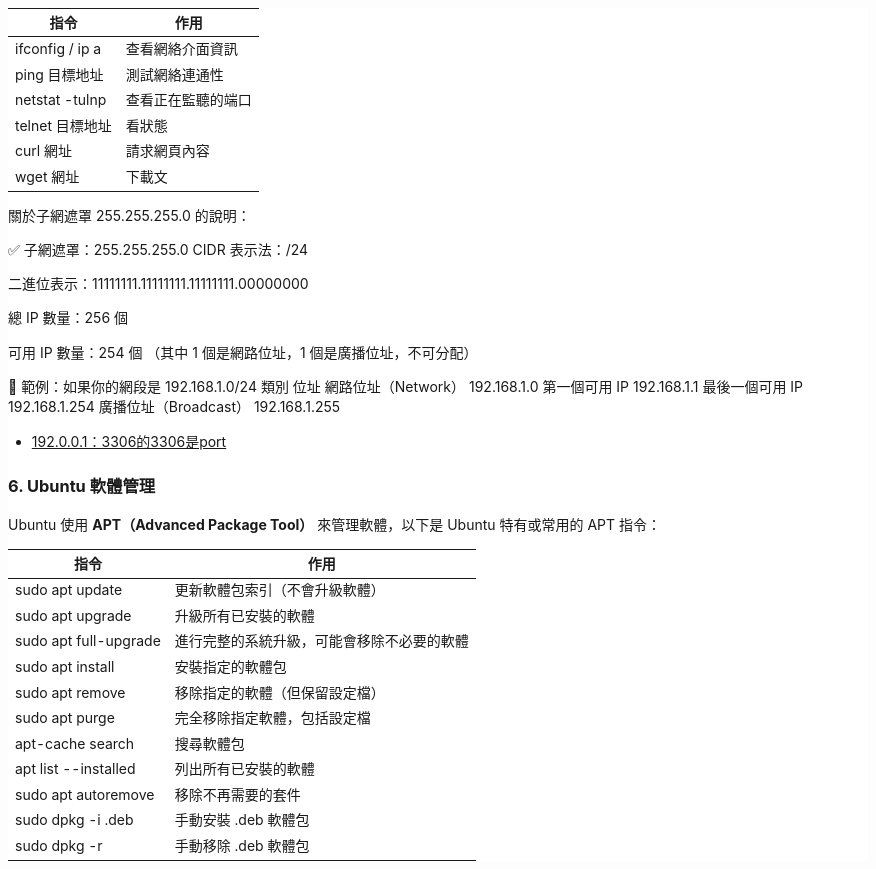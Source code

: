 | **指令**        | **作用**           |
| --------------- | ------------------ |
| ifconfig / ip a | 查看網絡介面資訊   |
| ping 目標地址   | 測試網絡連通性     |
| netstat -tulnp  | 查看正在監聽的端口 |
| telnet 目標地址 | 看狀態             |
| curl 網址       | 請求網頁內容       |
| wget 網址       | 下載文             |

關於子網遮罩 255.255.255.0 的說明：

✅ 子網遮罩：255.255.255.0
CIDR 表示法：/24

二進位表示：11111111.11111111.11111111.00000000

總 IP 數量：256 個

可用 IP 數量：254 個
（其中 1 個是網路位址，1 個是廣播位址，不可分配）

📌 範例：如果你的網段是 192.168.1.0/24
類別 位址
網路位址（Network） 192.168.1.0
第一個可用 IP 192.168.1.1
最後一個可用 IP 192.168.1.254
廣播位址（Broadcast） 192.168.1.255

- <u>192.0.0.1：3306的3306是port</u>

### **6. Ubuntu 軟體管理**

Ubuntu 使用 **APT（Advanced Package Tool）** 來管理軟體，以下是 Ubuntu 特有或常用的 APT 指令：

| **指令**                   | **作用**                                   |
| -------------------------- | ------------------------------------------ |
| sudo apt update            | 更新軟體包索引（不會升級軟體）             |
| sudo apt upgrade           | 升級所有已安裝的軟體                       |
| sudo apt full-upgrade      | 進行完整的系統升級，可能會移除不必要的軟體 |
| sudo apt install <package> | 安裝指定的軟體包                           |
| sudo apt remove <package>  | 移除指定的軟體（但保留設定檔）             |
| sudo apt purge <package>   | 完全移除指定軟體，包括設定檔               |
| apt-cache search <keyword> | 搜尋軟體包                                 |
| apt list --installed       | 列出所有已安裝的軟體                       |
| sudo apt autoremove        | 移除不再需要的套件                         |
| sudo dpkg -i <package>.deb | 手動安裝 .deb 軟體包                       |
| sudo dpkg -r <package>     | 手動移除 .deb 軟體包                       |
